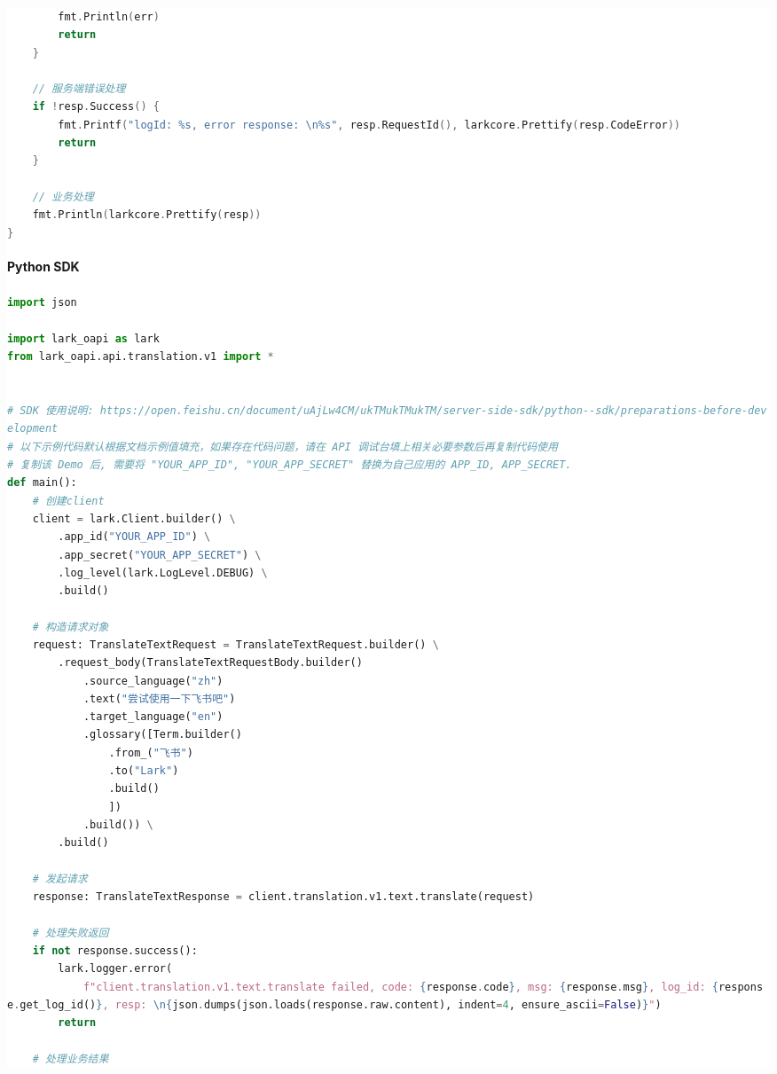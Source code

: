 ```go
		fmt.Println(err)
		return
	}

	// 服务端错误处理
	if !resp.Success() {
		fmt.Printf("logId: %s, error response: \n%s", resp.RequestId(), larkcore.Prettify(resp.CodeError))
		return
	}

	// 业务处理
	fmt.Println(larkcore.Prettify(resp))
}

```

#### Python SDK

```python
import json

import lark_oapi as lark
from lark_oapi.api.translation.v1 import *


# SDK 使用说明: https://open.feishu.cn/document/uAjLw4CM/ukTMukTMukTM/server-side-sdk/python--sdk/preparations-before-development
# 以下示例代码默认根据文档示例值填充，如果存在代码问题，请在 API 调试台填上相关必要参数后再复制代码使用
# 复制该 Demo 后, 需要将 "YOUR_APP_ID", "YOUR_APP_SECRET" 替换为自己应用的 APP_ID, APP_SECRET.
def main():
    # 创建client
    client = lark.Client.builder() \
        .app_id("YOUR_APP_ID") \
        .app_secret("YOUR_APP_SECRET") \
        .log_level(lark.LogLevel.DEBUG) \
        .build()

    # 构造请求对象
    request: TranslateTextRequest = TranslateTextRequest.builder() \
        .request_body(TranslateTextRequestBody.builder()
            .source_language("zh")
            .text("尝试使用一下飞书吧")
            .target_language("en")
            .glossary([Term.builder()
                .from_("飞书")
                .to("Lark")
                .build()
                ])
            .build()) \
        .build()

    # 发起请求
    response: TranslateTextResponse = client.translation.v1.text.translate(request)

    # 处理失败返回
    if not response.success():
        lark.logger.error(
            f"client.translation.v1.text.translate failed, code: {response.code}, msg: {response.msg}, log_id: {response.get_log_id()}, resp: \n{json.dumps(json.loads(response.raw.content), indent=4, ensure_ascii=False)}")
        return

    # 处理业务结果
```
